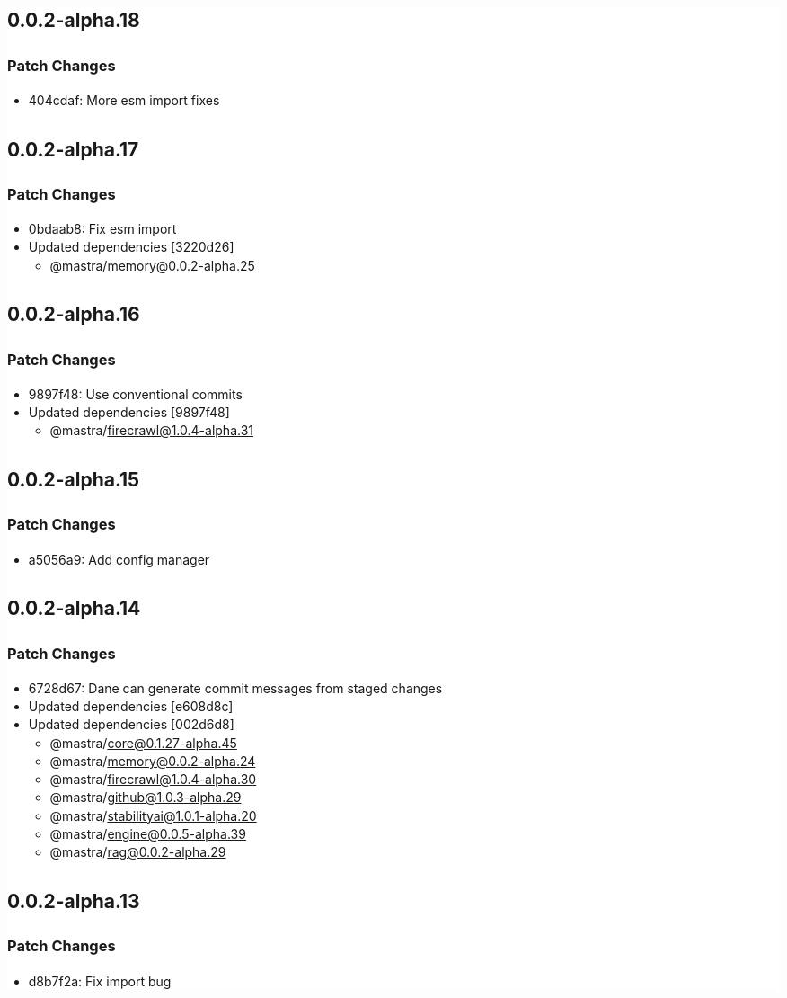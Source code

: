 ## 0.0.2-alpha.18

### Patch Changes

- 404cdaf: More esm import fixes

## 0.0.2-alpha.17

### Patch Changes

- 0bdaab8: Fix esm import
- Updated dependencies [3220d26]
  - @mastra/memory@0.0.2-alpha.25

## 0.0.2-alpha.16

### Patch Changes

- 9897f48: Use conventional commits
- Updated dependencies [9897f48]
  - @mastra/firecrawl@1.0.4-alpha.31

## 0.0.2-alpha.15

### Patch Changes

- a5056a9: Add config manager

## 0.0.2-alpha.14

### Patch Changes

- 6728d67: Dane can generate commit messages from staged changes
- Updated dependencies [e608d8c]
- Updated dependencies [002d6d8]
  - @mastra/core@0.1.27-alpha.45
  - @mastra/memory@0.0.2-alpha.24
  - @mastra/firecrawl@1.0.4-alpha.30
  - @mastra/github@1.0.3-alpha.29
  - @mastra/stabilityai@1.0.1-alpha.20
  - @mastra/engine@0.0.5-alpha.39
  - @mastra/rag@0.0.2-alpha.29

## 0.0.2-alpha.13

### Patch Changes

- d8b7f2a: Fix import bug
